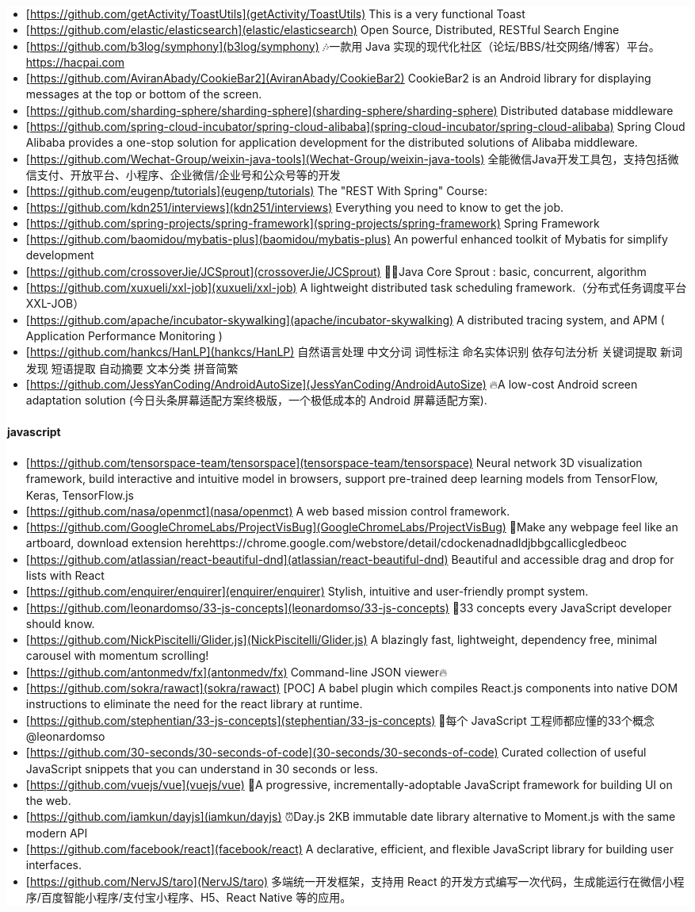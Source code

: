 * [https://github.com/getActivity/ToastUtils](getActivity/ToastUtils) This is a very functional Toast
* [https://github.com/elastic/elasticsearch](elastic/elasticsearch) Open Source, Distributed, RESTful Search Engine
* [https://github.com/b3log/symphony](b3log/symphony) 🎶一款用 Java 实现的现代化社区（论坛/BBS/社交网络/博客）平台。https://hacpai.com
* [https://github.com/AviranAbady/CookieBar2](AviranAbady/CookieBar2) CookieBar2 is an Android library for displaying messages at the top or bottom of the screen.
* [https://github.com/sharding-sphere/sharding-sphere](sharding-sphere/sharding-sphere) Distributed database middleware
* [https://github.com/spring-cloud-incubator/spring-cloud-alibaba](spring-cloud-incubator/spring-cloud-alibaba) Spring Cloud Alibaba provides a one-stop solution for application development for the distributed solutions of Alibaba middleware.
* [https://github.com/Wechat-Group/weixin-java-tools](Wechat-Group/weixin-java-tools) 全能微信Java开发工具包，支持包括微信支付、开放平台、小程序、企业微信/企业号和公众号等的开发
* [https://github.com/eugenp/tutorials](eugenp/tutorials) The "REST With Spring" Course:
* [https://github.com/kdn251/interviews](kdn251/interviews) Everything you need to know to get the job.
* [https://github.com/spring-projects/spring-framework](spring-projects/spring-framework) Spring Framework
* [https://github.com/baomidou/mybatis-plus](baomidou/mybatis-plus) An powerful enhanced toolkit of Mybatis for simplify development
* [https://github.com/crossoverJie/JCSprout](crossoverJie/JCSprout) 👨‍🎓Java Core Sprout : basic, concurrent, algorithm
* [https://github.com/xuxueli/xxl-job](xuxueli/xxl-job) A lightweight distributed task scheduling framework.（分布式任务调度平台XXL-JOB）
* [https://github.com/apache/incubator-skywalking](apache/incubator-skywalking) A distributed tracing system, and APM ( Application Performance Monitoring )
* [https://github.com/hankcs/HanLP](hankcs/HanLP) 自然语言处理 中文分词 词性标注 命名实体识别 依存句法分析 关键词提取 新词发现 短语提取 自动摘要 文本分类 拼音简繁
* [https://github.com/JessYanCoding/AndroidAutoSize](JessYanCoding/AndroidAutoSize) 🔥A low-cost Android screen adaptation solution (今日头条屏幕适配方案终极版，一个极低成本的 Android 屏幕适配方案).

#### javascript
* [https://github.com/tensorspace-team/tensorspace](tensorspace-team/tensorspace) Neural network 3D visualization framework, build interactive and intuitive model in browsers, support pre-trained deep learning models from TensorFlow, Keras, TensorFlow.js
* [https://github.com/nasa/openmct](nasa/openmct) A web based mission control framework.
* [https://github.com/GoogleChromeLabs/ProjectVisBug](GoogleChromeLabs/ProjectVisBug) 🎨Make any webpage feel like an artboard, download extension herehttps://chrome.google.com/webstore/detail/cdockenadnadldjbbgcallicgledbeoc
* [https://github.com/atlassian/react-beautiful-dnd](atlassian/react-beautiful-dnd) Beautiful and accessible drag and drop for lists with React
* [https://github.com/enquirer/enquirer](enquirer/enquirer) Stylish, intuitive and user-friendly prompt system.
* [https://github.com/leonardomso/33-js-concepts](leonardomso/33-js-concepts) 📜33 concepts every JavaScript developer should know.
* [https://github.com/NickPiscitelli/Glider.js](NickPiscitelli/Glider.js) A blazingly fast, lightweight, dependency free, minimal carousel with momentum scrolling!
* [https://github.com/antonmedv/fx](antonmedv/fx) Command-line JSON viewer🔥
* [https://github.com/sokra/rawact](sokra/rawact) [POC] A babel plugin which compiles React.js components into native DOM instructions to eliminate the need for the react library at runtime.
* [https://github.com/stephentian/33-js-concepts](stephentian/33-js-concepts) 📜每个 JavaScript 工程师都应懂的33个概念@leonardomso
* [https://github.com/30-seconds/30-seconds-of-code](30-seconds/30-seconds-of-code) Curated collection of useful JavaScript snippets that you can understand in 30 seconds or less.
* [https://github.com/vuejs/vue](vuejs/vue) 🖖A progressive, incrementally-adoptable JavaScript framework for building UI on the web.
* [https://github.com/iamkun/dayjs](iamkun/dayjs) ⏰Day.js 2KB immutable date library alternative to Moment.js with the same modern API
* [https://github.com/facebook/react](facebook/react) A declarative, efficient, and flexible JavaScript library for building user interfaces.
* [https://github.com/NervJS/taro](NervJS/taro) 多端统一开发框架，支持用 React 的开发方式编写一次代码，生成能运行在微信小程序/百度智能小程序/支付宝小程序、H5、React Native 等的应用。